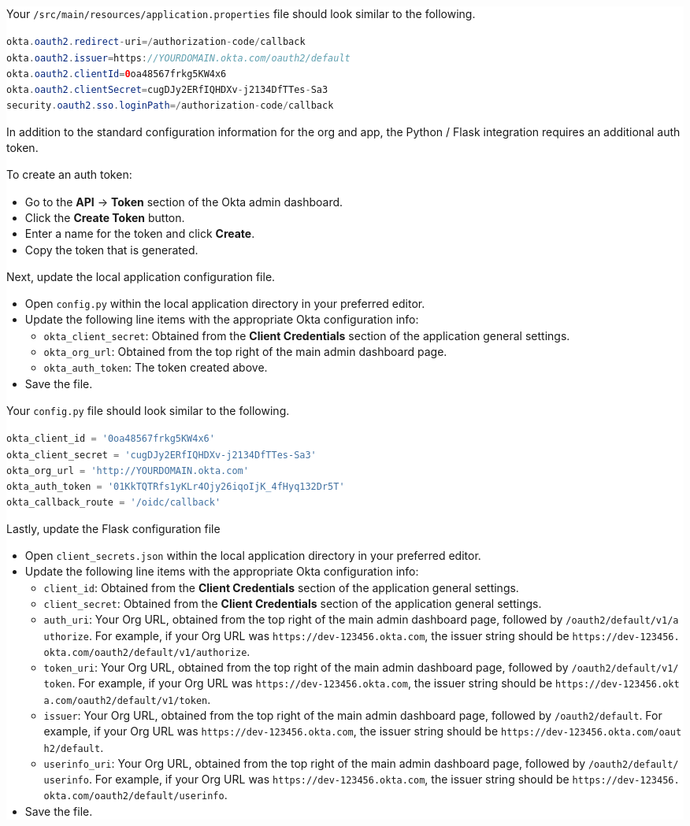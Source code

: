 Your `/src/main/resources/application.properties` file should look similar to
the following.

```java
okta.oauth2.redirect-uri=/authorization-code/callback
okta.oauth2.issuer=https://YOURDOMAIN.okta.com/oauth2/default
okta.oauth2.clientId=0oa48567frkg5KW4x6
okta.oauth2.clientSecret=cugDJy2ERfIQHDXv-j2134DfTTes-Sa3
security.oauth2.sso.loginPath=/authorization-code/callback
```

</Choice>
<Choice option='programming.platform' value='python' color='none'>
In addition to the standard configuration information for the org and app, the
Python / Flask integration requires an additional auth token.

To create an auth token:

* Go to the **API** -> **Token** section of the Okta admin dashboard.
* Click the **Create Token** button.
* Enter a name for the token and click **Create**.
* Copy the token that is generated.

Next, update the local application configuration file.

* Open `config.py` within the local application directory in your preferred editor.
* Update the following line items with the appropriate Okta configuration info:
    * `okta_client_secret`: Obtained from the **Client Credentials** section of the application general settings.
    * `okta_org_url`: Obtained from the top right of the main admin dashboard page.
    * `okta_auth_token`: The token created above.
* Save the file.

Your `config.py` file should look similar to the following.

```python
okta_client_id = '0oa48567frkg5KW4x6'
okta_client_secret = 'cugDJy2ERfIQHDXv-j2134DfTTes-Sa3'
okta_org_url = 'http://YOURDOMAIN.okta.com'
okta_auth_token = '01KkTQTRfs1yKLr4Ojy26iqoIjK_4fHyq132Dr5T'
okta_callback_route = '/oidc/callback'
```

Lastly, update the Flask configuration file

* Open `client_secrets.json` within the local application directory in your preferred editor.
* Update the following line items with the appropriate Okta configuration info:
    * `client_id`: Obtained from the **Client Credentials** section of the application general settings.
    * `client_secret`: Obtained from the **Client Credentials** section of the application general settings.
    * `auth_uri`: Your Org URL, obtained from the top right of the main admin dashboard page, followed by `/oauth2/default/v1/authorize`. For example, if your Org URL was `https://dev-123456.okta.com`, the issuer string should be `https://dev-123456.okta.com/oauth2/default/v1/authorize`.
    * `token_uri`: Your Org URL, obtained from the top right of the main admin dashboard page, followed by `/oauth2/default/v1/token`. For example, if your Org URL was `https://dev-123456.okta.com`, the issuer string should be `https://dev-123456.okta.com/oauth2/default/v1/token`.
    * `issuer`: Your Org URL, obtained from the top right of the main admin dashboard page, followed by `/oauth2/default`. For example, if your Org URL was `https://dev-123456.okta.com`, the issuer string should be `https://dev-123456.okta.com/oauth2/default`.
    * `userinfo_uri`: Your Org URL, obtained from the top right of the main admin dashboard page, followed by `/oauth2/default/userinfo`. For example, if your Org URL was `https://dev-123456.okta.com`, the issuer string should be `https://dev-123456.okta.com/oauth2/default/userinfo`.
* Save the file.

